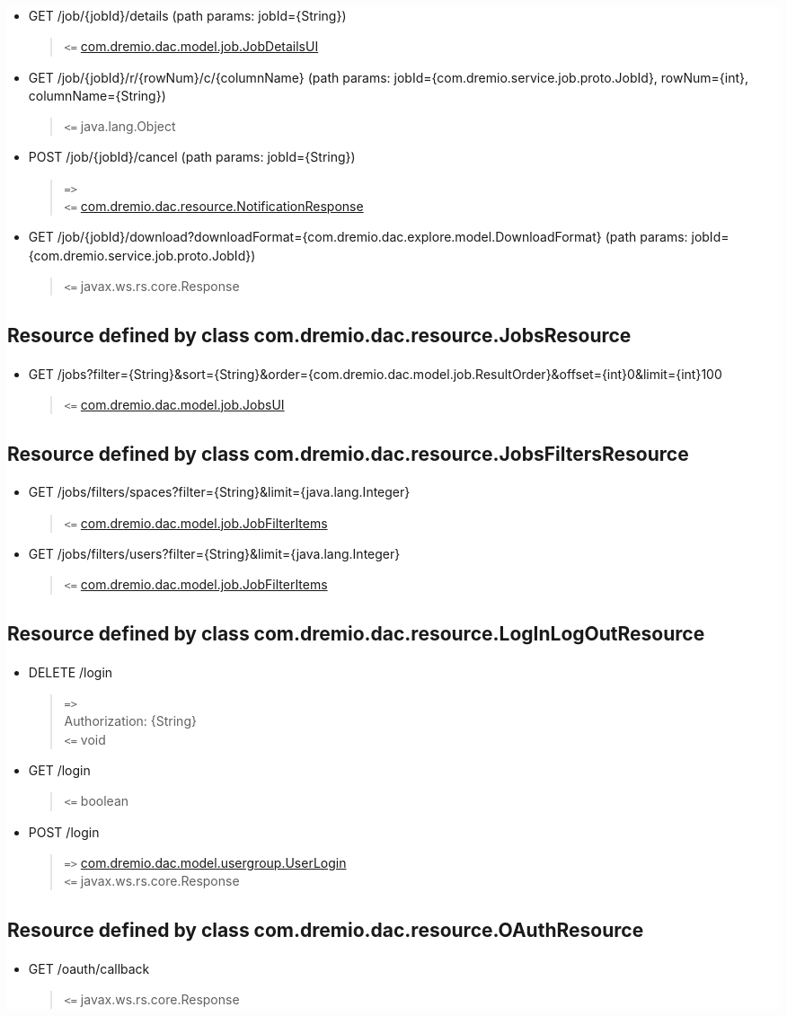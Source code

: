  - GET /job/{jobId}/details (path params: jobId={String})   
   > `<=` [com.dremio.dac.model.job.JobDetailsUI](#class-comdremiodacmodeljobjobdetailsui)   

 - GET /job/{jobId}/r/{rowNum}/c/{columnName} (path params: jobId={com.dremio.service.job.proto.JobId}, rowNum={int}, columnName={String})   
   > `<=` java.lang.Object   

 - POST /job/{jobId}/cancel (path params: jobId={String})   
   > `=>`   
   > `<=` [com.dremio.dac.resource.NotificationResponse](#class-comdremiodacresourcenotificationresponse)   

 - GET /job/{jobId}/download?downloadFormat={com.dremio.dac.explore.model.DownloadFormat} (path params: jobId={com.dremio.service.job.proto.JobId})   
   > `<=` javax.ws.rs.core.Response   


## Resource defined by class com.dremio.dac.resource.JobsResource

 - GET /jobs?filter={String}&sort={String}&order={com.dremio.dac.model.job.ResultOrder}&offset={int}0&limit={int}100   
   > `<=` [com.dremio.dac.model.job.JobsUI](#class-comdremiodacmodeljobjobsui)   


## Resource defined by class com.dremio.dac.resource.JobsFiltersResource

 - GET /jobs/filters/spaces?filter={String}&limit={java.lang.Integer}   
   > `<=` [com.dremio.dac.model.job.JobFilterItems](#class-comdremiodacmodeljobjobfilteritems)   

 - GET /jobs/filters/users?filter={String}&limit={java.lang.Integer}   
   > `<=` [com.dremio.dac.model.job.JobFilterItems](#class-comdremiodacmodeljobjobfilteritems)   


## Resource defined by class com.dremio.dac.resource.LogInLogOutResource

 - DELETE /login   
   > `=>`   
   > Authorization: {String}   
   > `<=` void   

 - GET /login   
   > `<=` boolean   

 - POST /login   
   > `=>` [com.dremio.dac.model.usergroup.UserLogin](#class-comdremiodacmodelusergroupuserlogin)   
   > `<=` javax.ws.rs.core.Response   


## Resource defined by class com.dremio.dac.resource.OAuthResource

 - GET /oauth/callback   
   > `<=` javax.ws.rs.core.Response   
